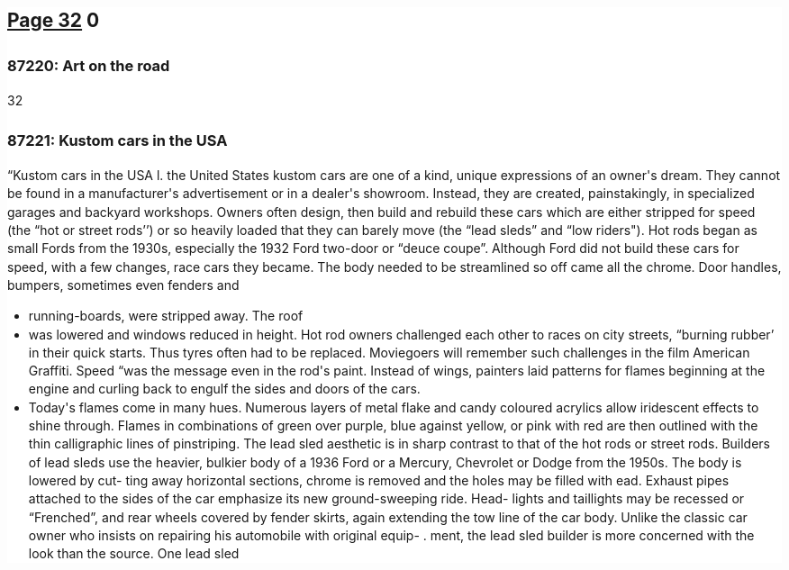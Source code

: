 ## [Page 32](https://demo.humlab.umu.se/courier/087206engo.pdf#page=32) 0

### 87220: Art on the road

32 
  


### 87221: Kustom cars in the USA

“Kustom cars in the USA 
l. the United States kustom cars are one of 
a kind, unique expressions of an owner's dream. 
They cannot be found in a manufacturer's 
advertisement or in a dealer's showroom. 
Instead, they are created, painstakingly, in 
specialized garages and backyard workshops. 
Owners often design, then build and rebuild 
these cars which are either stripped for speed 
(the “hot or street rods’’) or so heavily loaded 
that they can barely move (the “lead sleds” and 
“low riders"). 
Hot rods began as small Fords from the 
1930s, especially the 1932 Ford two-door or 
“deuce coupe”. Although Ford did not build 
these cars for speed, with a few changes, race 
cars they became. The body needed to be 
streamlined so off came all the chrome. Door 
handles, bumpers, sometimes even fenders and 
- running-boards, were stripped away. The roof 
- was lowered and windows reduced in height. 
Hot rod owners challenged each other to 
races on city streets, “burning rubber’ in their 
quick starts. Thus tyres often had to be 
replaced. Moviegoers will remember such 
challenges in the film American Graffiti. Speed 
“was the message even in the rod's paint. 
Instead of wings, painters laid patterns for 
flames beginning at the engine and curling back 
to engulf the sides and doors of the cars. 
- Today's flames come in many hues. Numerous 
layers of metal flake and candy coloured 
acrylics allow iridescent effects to shine 
through. Flames in combinations of green over 
purple, blue against yellow, or pink with red are 
then outlined with the thin calligraphic lines of 
pinstriping. 
The lead sled aesthetic is in sharp contrast 
to that of the hot rods or street rods. Builders 
of lead sleds use the heavier, bulkier body of 
a 1936 Ford or a Mercury, Chevrolet or Dodge 
from the 1950s. The body is lowered by cut- 
ting away horizontal sections, chrome is 
removed and the holes may be filled with ead. 
Exhaust pipes attached to the sides of the car 
emphasize its new ground-sweeping ride. Head- 
lights and taillights may be recessed or 
“Frenched”, and rear wheels covered by fender 
skirts, again extending the tow line of the car 
body. Unlike the classic car owner who insists 
on repairing his automobile with original equip- 
. ment, the lead sled builder is more concerned 
with the look than the source. One lead sled 